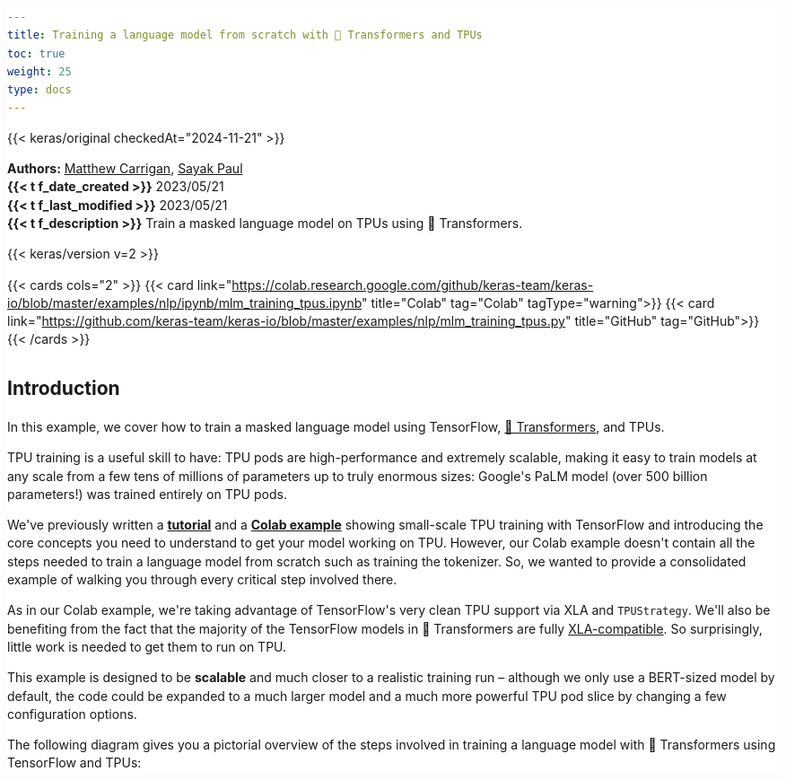 ```yaml
---
title: Training a language model from scratch with 🤗 Transformers and TPUs
toc: true
weight: 25
type: docs
---
```


{{< keras/original checkedAt="2024-11-21" >}}

**Authors:** [Matthew Carrigan](https://twitter.com/carrigmat), [Sayak Paul](https://twitter.com/RisingSayak)  
**{{< t f_date_created >}}** 2023/05/21  
**{{< t f_last_modified >}}** 2023/05/21  
**{{< t f_description >}}** Train a masked language model on TPUs using 🤗 Transformers.

{{< keras/version v=2 >}}

{{< cards cols="2" >}}
{{< card link="https://colab.research.google.com/github/keras-team/keras-io/blob/master/examples/nlp/ipynb/mlm_training_tpus.ipynb" title="Colab" tag="Colab" tagType="warning">}}
{{< card link="https://github.com/keras-team/keras-io/blob/master/examples/nlp/mlm_training_tpus.py" title="GitHub" tag="GitHub">}}
{{< /cards >}}

## Introduction

In this example, we cover how to train a masked language model using TensorFlow, [🤗 Transformers](https://huggingface.co/transformers/index), and TPUs.

TPU training is a useful skill to have: TPU pods are high-performance and extremely scalable, making it easy to train models at any scale from a few tens of millions of parameters up to truly enormous sizes: Google's PaLM model (over 500 billion parameters!) was trained entirely on TPU pods.

We've previously written a [**tutorial**](https://huggingface.co/docs/transformers/main/perf_train_tpu_tf) and a [**Colab example**](https://colab.research.google.com/github/huggingface/notebooks/blob/main/examples/tpu_training-tf.ipynb) showing small-scale TPU training with TensorFlow and introducing the core concepts you need to understand to get your model working on TPU. However, our Colab example doesn't contain all the steps needed to train a language model from scratch such as training the tokenizer. So, we wanted to provide a consolidated example of walking you through every critical step involved there.

As in our Colab example, we're taking advantage of TensorFlow's very clean TPU support via XLA and `TPUStrategy`. We'll also be benefiting from the fact that the majority of the TensorFlow models in 🤗 Transformers are fully [XLA-compatible](https://huggingface.co/blog/tf-xla-generate). So surprisingly, little work is needed to get them to run on TPU.

This example is designed to be **scalable** and much closer to a realistic training run – although we only use a BERT-sized model by default, the code could be expanded to a much larger model and a much more powerful TPU pod slice by changing a few configuration options.

The following diagram gives you a pictorial overview of the steps involved in training a language model with 🤗 Transformers using TensorFlow and TPUs:
